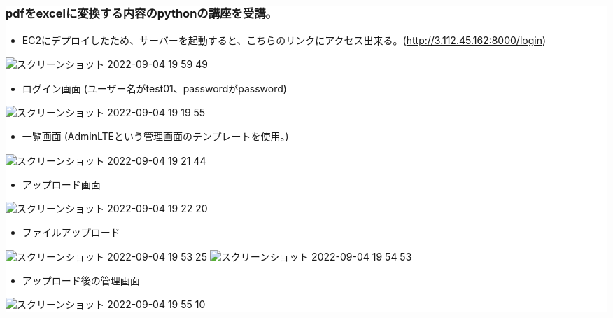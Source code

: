 ### pdfをexcelに変換する内容のpythonの講座を受講。
- EC2にデプロイしたため、サーバーを起動すると、こちらのリンクにアクセス出来る。(http://3.112.45.162:8000/login)
<img width="874" alt="スクリーンショット 2022-09-04 19 59 49" src="https://user-images.githubusercontent.com/65029417/188310016-cdee875b-4feb-4626-a372-e461b4595456.png">


- ログイン画面 (ユーザー名がtest01、passwordがpassword)

![スクリーンショット 2022-09-04 19 19 55](https://user-images.githubusercontent.com/65029417/188310065-20e88139-6aaa-4f25-aaf6-8d8e71d9133f.png)

- 一覧画面 (AdminLTEという管理画面のテンプレートを使用。)
<img width="1421" alt="スクリーンショット 2022-09-04 19 21 44" src="https://user-images.githubusercontent.com/65029417/188310074-5a573fcd-81ca-4cb3-9ebb-b382b96e8889.png">

- アップロード画面
<img width="1416" alt="スクリーンショット 2022-09-04 19 22 20" src="https://user-images.githubusercontent.com/65029417/188310102-bdbafd6d-1ecc-49ef-9aca-24558b96ffca.png">

- ファイルアップロード
<img width="1422" alt="スクリーンショット 2022-09-04 19 53 25" src="https://user-images.githubusercontent.com/65029417/188310114-dbc9c23c-3877-4226-aa15-5147a62f9f34.png">

<img width="1083" alt="スクリーンショット 2022-09-04 19 54 53" src="https://user-images.githubusercontent.com/65029417/188310108-425ff2c2-e9ee-4c55-9d18-8e7c8c1b2815.png">

- アップロード後の管理画面
<img width="908" alt="スクリーンショット 2022-09-04 19 55 10" src="https://user-images.githubusercontent.com/65029417/188310148-4117c34e-2ce0-434b-99a2-7356d7087208.png">

